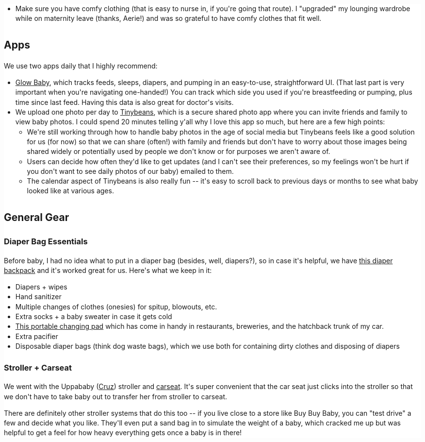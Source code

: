 * Make sure you have comfy clothing (that is easy to nurse in, if you're going that route). I "upgraded" my lounging wardrobe while on maternity leave (thanks, Aerie!) and was so grateful to have comfy clothes that fit well. 

## Apps

We use two apps daily that I highly recommend: 
* [Glow Baby](https://apps.apple.com/us/app/glow-baby-baby-toddler-log/id1077177456), which tracks feeds, sleeps, diapers, and pumping in an easy-to-use, straightforward UI. (That last part is very important when you're navigating one-handed!) You can track which side you used if you're breastfeeding or pumping, plus time since last feed. Having this data is also great for doctor's visits.
* We upload one photo per day to [Tinybeans](https://apps.apple.com/us/app/tinybeans-baby-family-album/id521633042), which is a secure shared photo app where you can invite friends and family to view baby photos. I could spend 20 minutes telling y'all why I love this app so much, but here are a few high points: 
    * We're still working through how to handle baby photos in the age of social media but Tinybeans feels like a good solution for us (for now) so that we can share (often!) with family and friends but don't have to worry about those images being shared widely or potentially used by people we don't know or for purposes we aren't aware of.
    * Users can decide how often they'd like to get updates (and I can't see their preferences, so my feelings won't be hurt if you don't want to see daily photos of our baby) emailed to them.
    * The calendar aspect of Tinybeans is also really fun -- it's easy to scroll back to previous days or months to see what baby looked like at various ages.


## General Gear

### Diaper Bag Essentials

Before baby, I had no idea what to put in a diaper bag (besides, well, diapers?), so in case it's helpful, we have [this diaper backpack](https://www.amazon.com/gp/product/B07F1P61CR/ref=ppx_yo_dt_b_asin_title_o06_s00?ie=UTF8&psc=10) and it's worked great for us. Here's what we keep in it:

* Diapers + wipes
* Hand sanitizer
* Multiple changes of clothes (onesies) for spitup, blowouts, etc. 
* Extra socks + a baby sweater in case it gets cold
* [This portable changing pad](https://www.amazon.com/gp/product/B0797GY2HG/ref=ppx_yo_dt_b_asin_title_o00_s00?ie=UTF8&psc=1) which has come in handy in restaurants, breweries, and the hatchback trunk of my car.
* Extra pacifier
* Disposable diaper bags (think dog waste bags), which we use both for containing dirty clothes and disposing of diapers

### Stroller + Carseat

We went with the Uppababy ([Cruz](https://www.amazon.com/gp/product/B01MT11067/ref=ppx_yo_dt_b_asin_title_o02_s00?ie=UTF8&psc=1)) stroller and [carseat](https://www.amazon.com/gp/product/B00TES30F6/ref=asin_title?ie=UTF8&psc=1). It's super convenient that the car seat just clicks into the stroller so that we don't have to take baby out to transfer her from stroller to carseat. 

There are definitely other stroller systems that do this too -- if you live close to a store like Buy Buy Baby, you can "test drive" a few and decide what you like. They'll even put a sand bag in to simulate the weight of a baby, which cracked me up but was helpful to get a feel for how heavy everything gets once a baby is in there!
